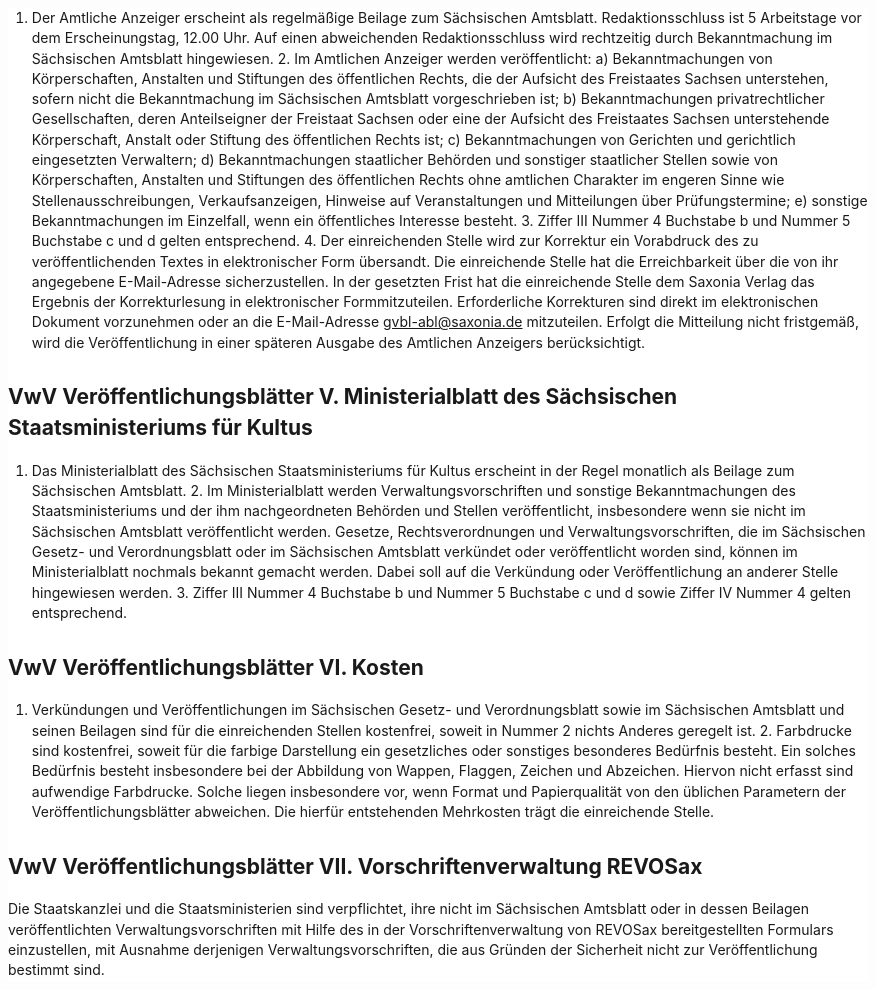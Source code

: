 1. Der Amtliche Anzeiger erscheint als regelmäßige Beilage zum Sächsischen Amtsblatt. Redaktionsschluss ist 5 Arbeitstage vor dem Erscheinungstag, 12.00 Uhr. Auf einen abweichenden Redaktionsschluss wird rechtzeitig durch Bekanntmachung im Sächsischen Amtsblatt hingewiesen. 2. Im Amtlichen Anzeiger werden veröffentlicht: a) Bekanntmachungen von Körperschaften, Anstalten und Stiftungen des öffentlichen Rechts, die der Aufsicht des Freistaates Sachsen unterstehen, sofern nicht die Bekanntmachung im Sächsischen Amtsblatt vorgeschrieben ist; b) Bekanntmachungen privatrechtlicher Gesellschaften, deren Anteilseigner der Freistaat Sachsen oder eine der Aufsicht des Freistaates Sachsen unterstehende Körperschaft, Anstalt oder Stiftung des öffentlichen Rechts ist; c) Bekanntmachungen von Gerichten und gerichtlich eingesetzten Verwaltern; d) Bekanntmachungen staatlicher Behörden und sonstiger staatlicher Stellen sowie von Körperschaften, Anstalten und Stiftungen des öffentlichen Rechts ohne amtlichen Charakter im engeren Sinne wie Stellenausschreibungen, Verkaufsanzeigen, Hinweise auf Veranstaltungen und Mitteilungen über Prüfungstermine; e) sonstige Bekanntmachungen im Einzelfall, wenn ein öffentliches Interesse besteht. 3. Ziffer III Nummer 4 Buchstabe b und Nummer 5 Buchstabe c und d gelten entsprechend. 4. Der einreichenden Stelle wird zur Korrektur ein Vorabdruck des zu veröffentlichenden Textes in elektronischer Form übersandt. Die einreichende Stelle hat die Erreichbarkeit über die von ihr angegebene E-Mail-Adresse sicherzustellen. In der gesetzten Frist hat die einreichende Stelle dem Saxonia Verlag das Ergebnis der Korrekturlesung in elektronischer Formmitzuteilen. Erforderliche Korrekturen sind direkt im elektronischen Dokument vorzunehmen oder an die E-Mail-Adresse gvbl-abl@saxonia.de mitzuteilen. Erfolgt die Mitteilung nicht fristgemäß, wird die Veröffentlichung in einer späteren Ausgabe des Amtlichen Anzeigers berücksichtigt. 
## VwV Veröffentlichungsblätter V. Ministerialblatt des Sächsischen Staatsministeriums für Kultus

1. Das Ministerialblatt des Sächsischen Staatsministeriums für Kultus erscheint in der Regel monatlich als Beilage zum Sächsischen Amtsblatt. 2. Im Ministerialblatt werden Verwaltungsvorschriften und sonstige Bekanntmachungen des Staatsministeriums und der ihm nachgeordneten Behörden und Stellen veröffentlicht, insbesondere wenn sie nicht im Sächsischen Amtsblatt veröffentlicht werden. Gesetze, Rechtsverordnungen und Verwaltungsvorschriften, die im Sächsischen Gesetz- und Verordnungsblatt oder im Sächsischen Amtsblatt verkündet oder veröffentlicht worden sind, können im Ministerialblatt nochmals bekannt gemacht werden. Dabei soll auf die Verkündung oder Veröffentlichung an anderer Stelle hingewiesen werden. 3. Ziffer III Nummer 4 Buchstabe b und Nummer 5 Buchstabe c und d sowie Ziffer IV Nummer 4 gelten entsprechend. 
## VwV Veröffentlichungsblätter VI. Kosten

1. Verkündungen und Veröffentlichungen im Sächsischen Gesetz- und Verordnungsblatt sowie im Sächsischen Amtsblatt und seinen Beilagen sind für die einreichenden Stellen kostenfrei, soweit in Nummer 2 nichts Anderes geregelt ist. 2. Farbdrucke sind kostenfrei, soweit für die farbige Darstellung ein gesetzliches oder sonstiges besonderes Bedürfnis besteht. Ein solches Bedürfnis besteht insbesondere bei der Abbildung von Wappen, Flaggen, Zeichen und Abzeichen. Hiervon nicht erfasst sind aufwendige Farbdrucke. Solche liegen insbesondere vor, wenn Format und Papierqualität von den üblichen Parametern der Veröffentlichungsblätter abweichen. Die hierfür entstehenden Mehrkosten trägt die einreichende Stelle. 
## VwV Veröffentlichungsblätter VII. Vorschriftenverwaltung REVOSax

Die Staatskanzlei und die Staatsministerien sind verpflichtet, ihre nicht im Sächsischen Amtsblatt oder in dessen Beilagen veröffentlichten Verwaltungsvorschriften mit Hilfe des in der Vorschriftenverwaltung von REVOSax bereitgestellten Formulars einzustellen, mit Ausnahme derjenigen Verwaltungsvorschriften, die aus Gründen der Sicherheit nicht zur Veröffentlichung
bestimmt sind.
